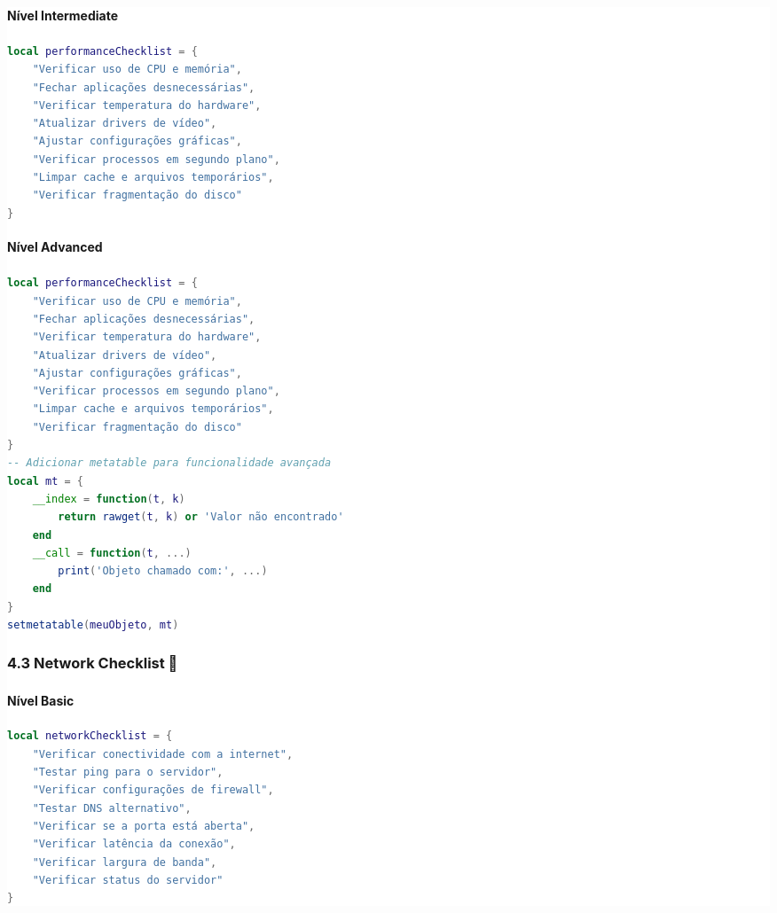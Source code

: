 #### Nível Intermediate
```lua
local performanceChecklist = {
    "Verificar uso de CPU e memória",
    "Fechar aplicações desnecessárias",
    "Verificar temperatura do hardware",
    "Atualizar drivers de vídeo",
    "Ajustar configurações gráficas",
    "Verificar processos em segundo plano",
    "Limpar cache e arquivos temporários",
    "Verificar fragmentação do disco"
}
```

#### Nível Advanced
```lua
local performanceChecklist = {
    "Verificar uso de CPU e memória",
    "Fechar aplicações desnecessárias",
    "Verificar temperatura do hardware",
    "Atualizar drivers de vídeo",
    "Ajustar configurações gráficas",
    "Verificar processos em segundo plano",
    "Limpar cache e arquivos temporários",
    "Verificar fragmentação do disco"
}
-- Adicionar metatable para funcionalidade avançada
local mt = {
    __index = function(t, k)
        return rawget(t, k) or 'Valor não encontrado'
    end
    __call = function(t, ...)
        print('Objeto chamado com:', ...)
    end
}
setmetatable(meuObjeto, mt)
```

### **4.3 Network Checklist** 📝

#### Nível Basic
```lua
local networkChecklist = {
    "Verificar conectividade com a internet",
    "Testar ping para o servidor",
    "Verificar configurações de firewall",
    "Testar DNS alternativo",
    "Verificar se a porta está aberta",
    "Verificar latência da conexão",
    "Verificar largura de banda",
    "Verificar status do servidor"
}
```
